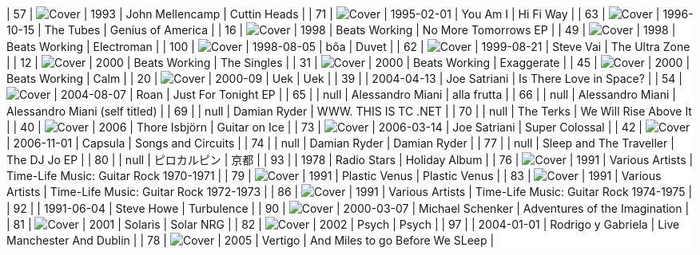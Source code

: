 | 57 | ![Cover](https://i.discogs.com/sDOoRJ3bGGNlPG9vfWvNh8rCVLKXxjKLTmm52vSANrY/rs:fit/g:sm/q:40/h:150/w:150/czM6Ly9kaXNjb2dz/LWRhdGFiYXNlLWlt/YWdlcy9SLTM3Njgw/MC0xMjcwMzI4ODk5/LmpwZWc.jpeg) | 1993 | John Mellencamp | Cuttin Heads |
| 71 | ![Cover](https://lastfm.freetls.fastly.net/i/u/34s/13fdbd1442e84587ba58f1ae9c3cd500.png) | 1995-02-01 | You Am I | Hi Fi Way |
| 63 | ![Cover](https://i.discogs.com/Au1vesxPU6qFgAo7c0lrWyX-JvkuM_M6gZisDGVlAu8/rs:fit/g:sm/q:40/h:150/w:150/czM6Ly9kaXNjb2dz/LWRhdGFiYXNlLWlt/YWdlcy9SLTMwNDk2/MjYtMTMxMzM1MTEw/OS5qcGVn.jpeg) | 1996-10-15 | The Tubes | Genius of America |
| 16 | ![Cover](https://i.discogs.com/VVWRVg1-JiFodKRsQ4lrLPbyISX7ZNgISd0swWbHq4c/rs:fit/g:sm/q:40/h:150/w:150/czM6Ly9kaXNjb2dz/LWRhdGFiYXNlLWlt/YWdlcy9SLTIxNDA1/MTkwLTE2Mzk5MDA2/MDgtNzIzOS5qcGVn.jpeg) | 1998 | Beats Working | No More Tomorrows EP |
| 49 | ![Cover](https://i.discogs.com/MqJ8XZ7WhMwq58gb-MM_YUl7MtNmJB2fHdBU7jhtPXM/rs:fit/g:sm/q:40/h:150/w:150/czM6Ly9kaXNjb2dz/LWRhdGFiYXNlLWlt/YWdlcy9SLTE0Njk3/MDUzLTE1Nzk4NDU3/NTItOTkwNy5qcGVn.jpeg) | 1998 | Beats Working | Electroman |
| 100 | ![Cover](https://i.discogs.com/5_FTEcIpwCndHkcaOROl3sDUt4ohTIFiVOyZlsIqttI/rs:fit/g:sm/q:40/h:150/w:150/czM6Ly9kaXNjb2dz/LWRhdGFiYXNlLWlt/YWdlcy9SLTExNDI0/NjAyLTE1MTY1NzA3/MTMtODE3Mi5qcGVn.jpeg) | 1998-08-05 | bôa | Duvet |
| 62 | ![Cover](https://lastfm.freetls.fastly.net/i/u/34s/80de266cbd9f4b7ebc44847a7b28d7ca.png) | 1999-08-21 | Steve Vai | The Ultra Zone |
| 12 | ![Cover](https://i.discogs.com/5aBG2S40Fc3T2k_5opqxaDM5oZ7ZcD20mVEhfCPWjAk/rs:fit/g:sm/q:40/h:150/w:150/czM6Ly9kaXNjb2dz/LWRhdGFiYXNlLWlt/YWdlcy9SLTc4Mjk1/MDUtMTQ0OTY3NTg0/OS00MDIwLmpwZWc.jpeg) | 2000 | Beats Working | The Singles |
| 31 | ![Cover](https://i.discogs.com/5aBG2S40Fc3T2k_5opqxaDM5oZ7ZcD20mVEhfCPWjAk/rs:fit/g:sm/q:40/h:150/w:150/czM6Ly9kaXNjb2dz/LWRhdGFiYXNlLWlt/YWdlcy9SLTc4Mjk1/MDUtMTQ0OTY3NTg0/OS00MDIwLmpwZWc.jpeg) | 2000 | Beats Working | Exaggerate |
| 45 | ![Cover](https://i.discogs.com/5aBG2S40Fc3T2k_5opqxaDM5oZ7ZcD20mVEhfCPWjAk/rs:fit/g:sm/q:40/h:150/w:150/czM6Ly9kaXNjb2dz/LWRhdGFiYXNlLWlt/YWdlcy9SLTc4Mjk1/MDUtMTQ0OTY3NTg0/OS00MDIwLmpwZWc.jpeg) | 2000 | Beats Working | Calm |
| 20 | ![Cover](https://i.discogs.com/v3p1R17E1k23Qn7Ubs6DCI0vzaQIDDTB6vdf-fPrY-8/rs:fit/g:sm/q:40/h:150/w:150/czM6Ly9kaXNjb2dz/LWRhdGFiYXNlLWlt/YWdlcy9SLTgzNDQ5/MDQtMTYwNjY1MTA4/NS02NDgyLmpwZWc.jpeg) | 2000-09 | Uek | Uek |
| 39 |  | 2004-04-13 | Joe Satriani | Is There Love in Space? |
| 54 | ![Cover](https://i.discogs.com/LwZ8QlNUI-9fg8h3Am06BZjAHqn4zw2weweULnyw7TI/rs:fit/g:sm/q:40/h:150/w:150/czM6Ly9kaXNjb2dz/LWRhdGFiYXNlLWlt/YWdlcy9SLTMwODg0/OC0xMDk2MTI2MTA2/LmpwZw.jpeg) | 2004-08-07 | Roan | Just For Tonight EP |
| 65 |  | null | Alessandro Miani | alla frutta |
| 66 |  | null | Alessandro Miani | Alessandro Miani (self titled) |
| 69 |  | null | Damian Ryder | WWW. THIS IS TC .NET |
| 70 |  | null | The Terks | We Will Rise Above It |
| 40 | ![Cover](https://i.discogs.com/PvGatRdVUcE2DTXcOCmBrSTxCxfManA9FFLlRVZ-vwk/rs:fit/g:sm/q:40/h:150/w:150/czM6Ly9kaXNjb2dz/LWRhdGFiYXNlLWlt/YWdlcy9SLTI4MTM4/ODktMTMwMjIwODQ5/Ni5qcGVn.jpeg) | 2006 | Thore Isbjörn | Guitar on Ice |
| 73 | ![Cover](https://lastfm.freetls.fastly.net/i/u/34s/5de812059fb87dfd188eeec182b57d21.png) | 2006-03-14 | Joe Satriani | Super Colossal |
| 42 | ![Cover](https://i.discogs.com/56SR43T02jN4E47cGElgyl7jNvgEkqTQkkdhrY_4_Vc/rs:fit/g:sm/q:40/h:150/w:150/czM6Ly9kaXNjb2dz/LWRhdGFiYXNlLWlt/YWdlcy9SLTEzNTk5/MjktMTY2OTA1NzYy/MS0zOTk2LmpwZWc.jpeg) | 2006-11-01 | Capsula | Songs and Circuits |
| 74 |  | null | Damian Ryder | Damian Ryder |
| 77 |  | null | Sleep and The Traveller | The DJ Jo EP |
| 80 |  | null | ピロカルピン | 京都 |
| 93 |  | 1978 | Radio Stars | Holiday Album |
| 76 | ![Cover](https://i.discogs.com/rfLxFuASfblLhnPG5-TnKpxDrRj3wMeSHX2dpLK9Y9s/rs:fit/g:sm/q:40/h:150/w:150/czM6Ly9kaXNjb2dz/LWRhdGFiYXNlLWlt/YWdlcy9SLTE5NTIx/OTI1LTE2MjY0OTgy/MDctMTIyNy5qcGVn.jpeg) | 1991 | Various Artists | Time-Life Music: Guitar Rock 1970-1971 |
| 79 | ![Cover](https://i.discogs.com/Ww7i_J1P-nCYcjueRsaQOZbErish2SffUPtbgXFE0Zw/rs:fit/g:sm/q:40/h:150/w:150/czM6Ly9kaXNjb2dz/LWRhdGFiYXNlLWlt/YWdlcy9SLTI2ODE5/ODctMTY0MTQwMDY3/OS0yNjYxLmpwZWc.jpeg) | 1991 | Plastic Venus | Plastic Venus |
| 83 | ![Cover](https://i.discogs.com/rfLxFuASfblLhnPG5-TnKpxDrRj3wMeSHX2dpLK9Y9s/rs:fit/g:sm/q:40/h:150/w:150/czM6Ly9kaXNjb2dz/LWRhdGFiYXNlLWlt/YWdlcy9SLTE5NTIx/OTI1LTE2MjY0OTgy/MDctMTIyNy5qcGVn.jpeg) | 1991 | Various Artists | Time-Life Music: Guitar Rock 1972-1973 |
| 86 | ![Cover](https://i.discogs.com/rfLxFuASfblLhnPG5-TnKpxDrRj3wMeSHX2dpLK9Y9s/rs:fit/g:sm/q:40/h:150/w:150/czM6Ly9kaXNjb2dz/LWRhdGFiYXNlLWlt/YWdlcy9SLTE5NTIx/OTI1LTE2MjY0OTgy/MDctMTIyNy5qcGVn.jpeg) | 1991 | Various Artists | Time-Life Music: Guitar Rock 1974-1975 |
| 92 |  | 1991-06-04 | Steve Howe | Turbulence |
| 90 | ![Cover](https://i.discogs.com/w7M-Sp37JEsdDIk6QRlUELpMVJAKJ6wturcH1wowLf8/rs:fit/g:sm/q:40/h:150/w:150/czM6Ly9kaXNjb2dz/LWRhdGFiYXNlLWlt/YWdlcy9SLTM4MDU4/NzYtMTM0NTEzNTM0/Ni0zNjIxLmpwZWc.jpeg) | 2000-03-07 | Michael Schenker | Adventures of the Imagination |
| 81 | ![Cover](https://i.discogs.com/I9Au-5MKdnt-TtW3XOZhge8TtBzeitAzlbahellL6Lo/rs:fit/g:sm/q:40/h:150/w:150/czM6Ly9kaXNjb2dz/LWRhdGFiYXNlLWlt/YWdlcy9SLTMxMjY1/OS0xMjEzOTA1OTY0/LmpwZWc.jpeg) | 2001 | Solaris | Solar NRG |
| 82 | ![Cover](https://i.discogs.com/60DaQsQviJA0LDO4-sn4jlAx12tnpSwNdu5iSwGZs58/rs:fit/g:sm/q:40/h:150/w:150/czM6Ly9kaXNjb2dz/LWRhdGFiYXNlLWlt/YWdlcy9SLTIxMzgx/Njc5LTE2Mzk3NDA3/NDItNzM0Ni5qcGVn.jpeg) | 2002 | Psych | Psych |
| 97 |  | 2004-01-01 | Rodrigo y Gabriela | Live Manchester And Dublin |
| 78 | ![Cover](https://i.discogs.com/G2YtcZrWblZlnARCCdqAOdKGaiuUf7tTp1jLG31wTjM/rs:fit/g:sm/q:40/h:150/w:150/czM6Ly9kaXNjb2dz/LWRhdGFiYXNlLWlt/YWdlcy9SLTE2NDY2/MzYtMTUyMTM0ODUw/MS05NTExLmpwZWc.jpeg) | 2005 | Vertigo | And Miles to go Before We SLeep |
